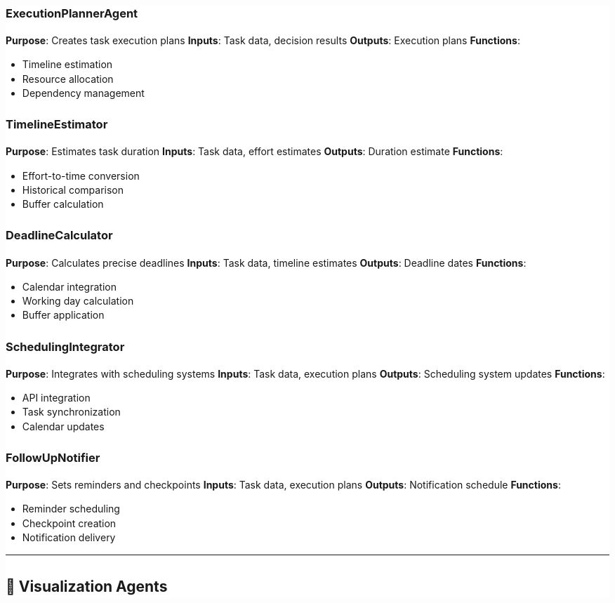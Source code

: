 ### ExecutionPlannerAgent
**Purpose**: Creates task execution plans
**Inputs**: Task data, decision results
**Outputs**: Execution plans
**Functions**:
- Timeline estimation
- Resource allocation
- Dependency management

### TimelineEstimator
**Purpose**: Estimates task duration
**Inputs**: Task data, effort estimates
**Outputs**: Duration estimate
**Functions**:
- Effort-to-time conversion
- Historical comparison
- Buffer calculation

### DeadlineCalculator
**Purpose**: Calculates precise deadlines
**Inputs**: Task data, timeline estimates
**Outputs**: Deadline dates
**Functions**:
- Calendar integration
- Working day calculation
- Buffer application

### SchedulingIntegrator
**Purpose**: Integrates with scheduling systems
**Inputs**: Task data, execution plans
**Outputs**: Scheduling system updates
**Functions**:
- API integration
- Task synchronization
- Calendar updates

### FollowUpNotifier
**Purpose**: Sets reminders and checkpoints
**Inputs**: Task data, execution plans
**Outputs**: Notification schedule
**Functions**:
- Reminder scheduling
- Checkpoint creation
- Notification delivery

---

## 🎨 Visualization Agents
